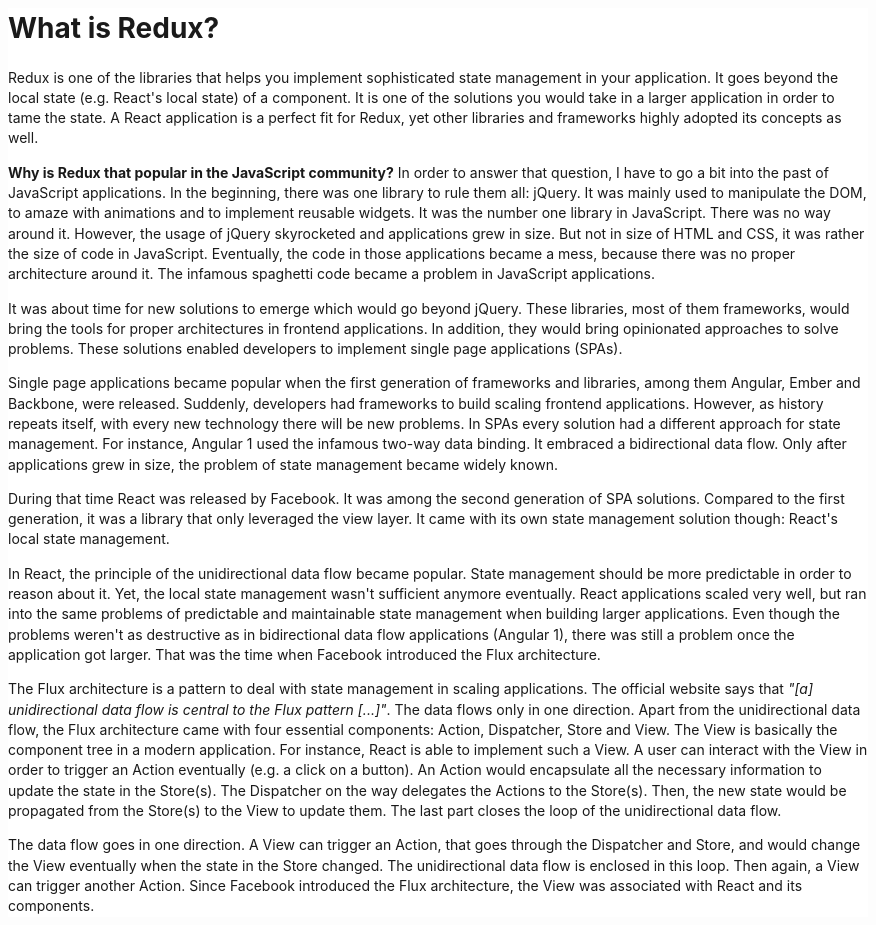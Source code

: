 # What is Redux?

Redux is one of the libraries that helps you implement sophisticated state management in your application. It goes beyond the local state (e.g. React's local state) of a component. It is one of the solutions you would take in a larger application in order to tame the state. A React application is a perfect fit for Redux, yet other libraries and frameworks highly adopted its concepts as well.

**Why is Redux that popular in the JavaScript community?** In order to answer that question, I have to go a bit into the past of JavaScript applications. In the beginning, there was one library to rule them all: jQuery. It was mainly used to manipulate the DOM, to amaze with animations and to implement reusable widgets. It was the number one library in JavaScript. There was no way around it. However, the usage of jQuery skyrocketed and applications grew in size. But not in size of HTML and CSS, it was rather the size of code in JavaScript. Eventually, the code in those applications became a mess, because there was no proper architecture around it. The infamous spaghetti code became a problem in JavaScript applications.

It was about time for new solutions to emerge which would go beyond jQuery. These libraries, most of them frameworks, would bring the tools for proper architectures in frontend applications. In addition, they would bring opinionated approaches to solve problems. These solutions enabled developers to implement single page applications (SPAs).

Single page applications became popular when the first generation of frameworks and libraries, among them Angular, Ember and Backbone, were released. Suddenly, developers had frameworks to build scaling frontend applications. However, as history repeats itself, with every new technology there will be new problems. In SPAs every solution had a different approach for state management. For instance, Angular 1 used the infamous two-way data binding. It embraced a bidirectional data flow. Only after applications grew in size, the problem of state management became widely known.

During that time React was released by Facebook. It was among the second generation of SPA solutions. Compared to the first generation, it was a library that only leveraged the view layer. It came with its own state management solution though: React's local state management.

In React, the principle of the unidirectional data flow became popular. State management should be more predictable in order to reason about it. Yet, the local state management wasn't sufficient anymore eventually. React applications scaled very well, but ran into the same problems of predictable and maintainable state management when building larger applications. Even though the problems weren't as destructive as in bidirectional data flow applications (Angular 1), there was still a problem once the application got larger. That was the time when Facebook introduced the Flux architecture.

The Flux architecture is a pattern to deal with state management in scaling applications. The official website says that *"[a] unidirectional data flow is central to the Flux pattern [...]"*. The data flows only in one direction. Apart from the unidirectional data flow, the Flux architecture came with four essential components: Action, Dispatcher, Store and View. The View is basically the component tree in a modern application. For instance, React is able to implement such a View. A user can interact with the View in order to trigger an Action eventually (e.g. a click on a button). An Action would encapsulate all the necessary information to update the state in the Store(s). The Dispatcher on the way delegates the Actions to the Store(s). Then, the new state would be propagated from the Store(s) to the View to update them. The last part closes the loop of the unidirectional data flow.

The data flow goes in one direction. A View can trigger an Action, that goes through the Dispatcher and Store, and would change the View eventually when the state in the Store changed. The unidirectional data flow is enclosed in this loop. Then again, a View can trigger another Action. Since Facebook introduced the Flux architecture, the View was associated with React and its components.
